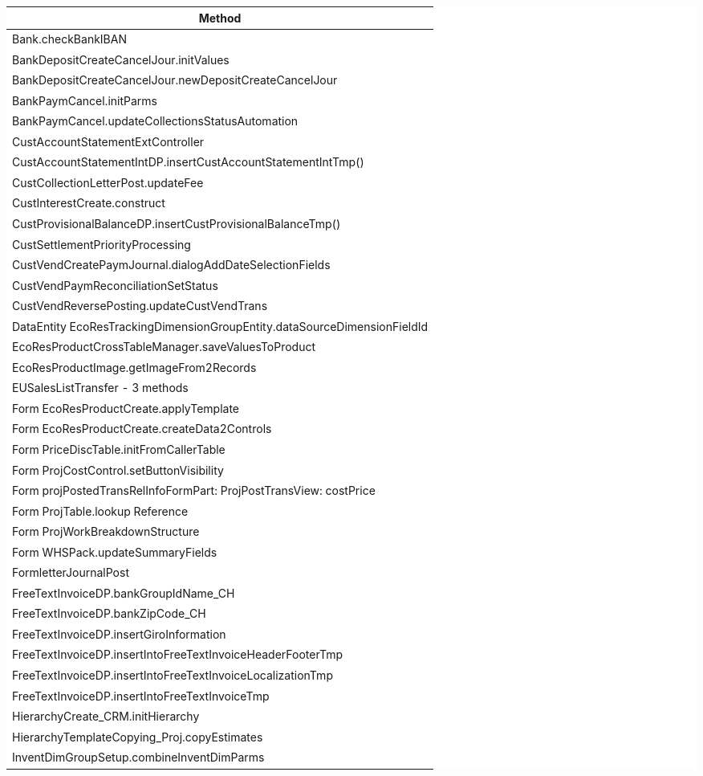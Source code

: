 | Method |
| -------------|
|Bank.checkBankIBAN|
|BankDepositCreateCancelJour.initValues|
|BankDepositCreateCancelJour.newDepositCreateCancelJour|
|BankPaymCancel.initParms|
|BankPaymCancel.updateCollectionsStatusAutomation|
|CustAccountStatementExtController|
|CustAccountStatementIntDP.insertCustAccountStatementIntTmp()|
|CustCollectionLetterPost.updateFee|
|CustInterestCreate.construct|
|CustProvisionalBalanceDP.insertCustProvisionalBalanceTmp()|
|CustSettlementPriorityProcessing|
|CustVendCreatePaymJournal.dialogAddDateSelectionFields|
|CustVendPaymReconciliationSetStatus|
|CustVendReversePosting.updateCustVendTrans|
|DataEntity EcoResTrackingDimensionGroupEntity.dataSourceDimensionFieldId|
|EcoResProductCrossTableManager.saveValuesToProduct|
|EcoResProductImage.getImageFrom2Records|
|EUSalesListTransfer - 3 methods|
|Form EcoResProductCreate.applyTemplate|
|Form EcoResProductCreate.createData2Controls|
|Form PriceDiscTable.initFromCallerTable|
|Form ProjCostControl.setButtonVisibility|
|Form projPostedTransRelInfoFormPart: ProjPostTransView:  costPrice|
|Form ProjTable.lookup Reference|
|Form ProjWorkBreakdownStructure|
|Form WHSPack.updateSummaryFields|
|FormletterJournalPost|
|FreeTextInvoiceDP.bankGroupIdName_CH|
|FreeTextInvoiceDP.bankZipCode_CH|
|FreeTextInvoiceDP.insertGiroInformation|
|FreeTextInvoiceDP.insertIntoFreeTextInvoiceHeaderFooterTmp|
|FreeTextInvoiceDP.insertIntoFreeTextInvoiceLocalizationTmp|
|FreeTextInvoiceDP.insertIntoFreeTextInvoiceTmp|
|HierarchyCreate_CRM.initHierarchy|
|HierarchyTemplateCopying_Proj.copyEstimates|
|InventDimGroupSetup.combineInventDimParms|